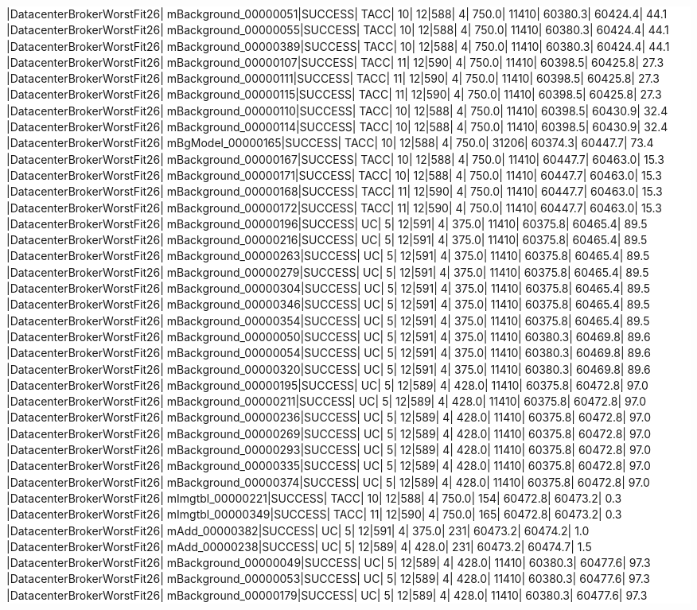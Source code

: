 |DatacenterBrokerWorstFit26|  mBackground_00000051|SUCCESS|  TACC|  10|       12|588|        4|     750.0|      11410|  60380.3|   60424.4|    44.1
|DatacenterBrokerWorstFit26|  mBackground_00000055|SUCCESS|  TACC|  10|       12|588|        4|     750.0|      11410|  60380.3|   60424.4|    44.1
|DatacenterBrokerWorstFit26|  mBackground_00000389|SUCCESS|  TACC|  10|       12|588|        4|     750.0|      11410|  60380.3|   60424.4|    44.1
|DatacenterBrokerWorstFit26|  mBackground_00000107|SUCCESS|  TACC|  11|       12|590|        4|     750.0|      11410|  60398.5|   60425.8|    27.3
|DatacenterBrokerWorstFit26|  mBackground_00000111|SUCCESS|  TACC|  11|       12|590|        4|     750.0|      11410|  60398.5|   60425.8|    27.3
|DatacenterBrokerWorstFit26|  mBackground_00000115|SUCCESS|  TACC|  11|       12|590|        4|     750.0|      11410|  60398.5|   60425.8|    27.3
|DatacenterBrokerWorstFit26|  mBackground_00000110|SUCCESS|  TACC|  10|       12|588|        4|     750.0|      11410|  60398.5|   60430.9|    32.4
|DatacenterBrokerWorstFit26|  mBackground_00000114|SUCCESS|  TACC|  10|       12|588|        4|     750.0|      11410|  60398.5|   60430.9|    32.4
|DatacenterBrokerWorstFit26|     mBgModel_00000165|SUCCESS|  TACC|  10|       12|588|        4|     750.0|      31206|  60374.3|   60447.7|    73.4
|DatacenterBrokerWorstFit26|  mBackground_00000167|SUCCESS|  TACC|  10|       12|588|        4|     750.0|      11410|  60447.7|   60463.0|    15.3
|DatacenterBrokerWorstFit26|  mBackground_00000171|SUCCESS|  TACC|  10|       12|588|        4|     750.0|      11410|  60447.7|   60463.0|    15.3
|DatacenterBrokerWorstFit26|  mBackground_00000168|SUCCESS|  TACC|  11|       12|590|        4|     750.0|      11410|  60447.7|   60463.0|    15.3
|DatacenterBrokerWorstFit26|  mBackground_00000172|SUCCESS|  TACC|  11|       12|590|        4|     750.0|      11410|  60447.7|   60463.0|    15.3
|DatacenterBrokerWorstFit26|  mBackground_00000196|SUCCESS|    UC|   5|       12|591|        4|     375.0|      11410|  60375.8|   60465.4|    89.5
|DatacenterBrokerWorstFit26|  mBackground_00000216|SUCCESS|    UC|   5|       12|591|        4|     375.0|      11410|  60375.8|   60465.4|    89.5
|DatacenterBrokerWorstFit26|  mBackground_00000263|SUCCESS|    UC|   5|       12|591|        4|     375.0|      11410|  60375.8|   60465.4|    89.5
|DatacenterBrokerWorstFit26|  mBackground_00000279|SUCCESS|    UC|   5|       12|591|        4|     375.0|      11410|  60375.8|   60465.4|    89.5
|DatacenterBrokerWorstFit26|  mBackground_00000304|SUCCESS|    UC|   5|       12|591|        4|     375.0|      11410|  60375.8|   60465.4|    89.5
|DatacenterBrokerWorstFit26|  mBackground_00000346|SUCCESS|    UC|   5|       12|591|        4|     375.0|      11410|  60375.8|   60465.4|    89.5
|DatacenterBrokerWorstFit26|  mBackground_00000354|SUCCESS|    UC|   5|       12|591|        4|     375.0|      11410|  60375.8|   60465.4|    89.5
|DatacenterBrokerWorstFit26|  mBackground_00000050|SUCCESS|    UC|   5|       12|591|        4|     375.0|      11410|  60380.3|   60469.8|    89.6
|DatacenterBrokerWorstFit26|  mBackground_00000054|SUCCESS|    UC|   5|       12|591|        4|     375.0|      11410|  60380.3|   60469.8|    89.6
|DatacenterBrokerWorstFit26|  mBackground_00000320|SUCCESS|    UC|   5|       12|591|        4|     375.0|      11410|  60380.3|   60469.8|    89.6
|DatacenterBrokerWorstFit26|  mBackground_00000195|SUCCESS|    UC|   5|       12|589|        4|     428.0|      11410|  60375.8|   60472.8|    97.0
|DatacenterBrokerWorstFit26|  mBackground_00000211|SUCCESS|    UC|   5|       12|589|        4|     428.0|      11410|  60375.8|   60472.8|    97.0
|DatacenterBrokerWorstFit26|  mBackground_00000236|SUCCESS|    UC|   5|       12|589|        4|     428.0|      11410|  60375.8|   60472.8|    97.0
|DatacenterBrokerWorstFit26|  mBackground_00000269|SUCCESS|    UC|   5|       12|589|        4|     428.0|      11410|  60375.8|   60472.8|    97.0
|DatacenterBrokerWorstFit26|  mBackground_00000293|SUCCESS|    UC|   5|       12|589|        4|     428.0|      11410|  60375.8|   60472.8|    97.0
|DatacenterBrokerWorstFit26|  mBackground_00000335|SUCCESS|    UC|   5|       12|589|        4|     428.0|      11410|  60375.8|   60472.8|    97.0
|DatacenterBrokerWorstFit26|  mBackground_00000374|SUCCESS|    UC|   5|       12|589|        4|     428.0|      11410|  60375.8|   60472.8|    97.0
|DatacenterBrokerWorstFit26|      mImgtbl_00000221|SUCCESS|  TACC|  10|       12|588|        4|     750.0|        154|  60472.8|   60473.2|     0.3
|DatacenterBrokerWorstFit26|      mImgtbl_00000349|SUCCESS|  TACC|  11|       12|590|        4|     750.0|        165|  60472.8|   60473.2|     0.3
|DatacenterBrokerWorstFit26|         mAdd_00000382|SUCCESS|    UC|   5|       12|591|        4|     375.0|        231|  60473.2|   60474.2|     1.0
|DatacenterBrokerWorstFit26|         mAdd_00000238|SUCCESS|    UC|   5|       12|589|        4|     428.0|        231|  60473.2|   60474.7|     1.5
|DatacenterBrokerWorstFit26|  mBackground_00000049|SUCCESS|    UC|   5|       12|589|        4|     428.0|      11410|  60380.3|   60477.6|    97.3
|DatacenterBrokerWorstFit26|  mBackground_00000053|SUCCESS|    UC|   5|       12|589|        4|     428.0|      11410|  60380.3|   60477.6|    97.3
|DatacenterBrokerWorstFit26|  mBackground_00000179|SUCCESS|    UC|   5|       12|589|        4|     428.0|      11410|  60380.3|   60477.6|    97.3